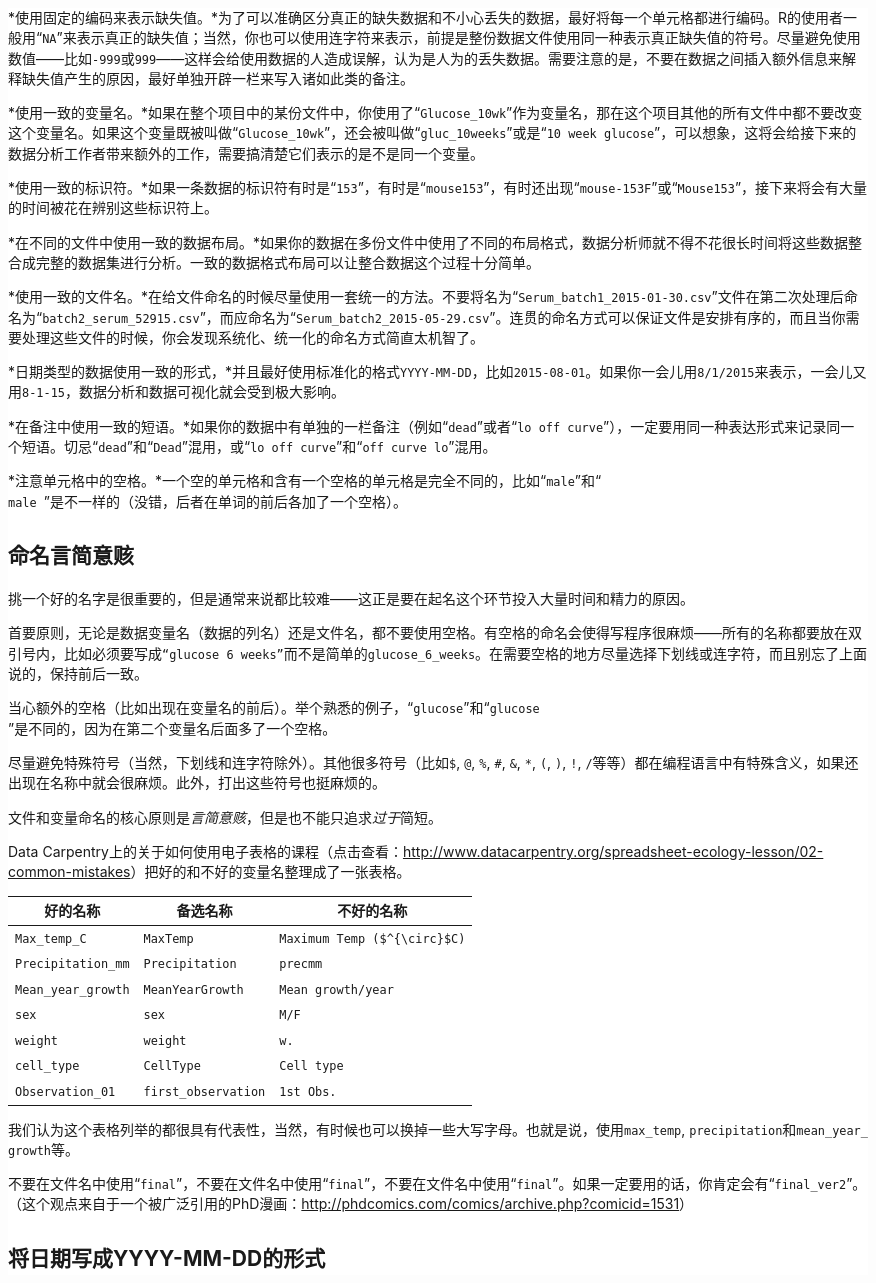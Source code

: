 *使用固定的编码来表示缺失值。*为了可以准确区分真正的缺失数据和不小心丢失的数据，最好将每一个单元格都进行编码。R的使用者一般用“`NA`”来表示真正的缺失值；当然，你也可以使用连字符来表示，前提是整份数据文件使用同一种表示真正缺失值的符号。尽量避免使用数值——比如`-999`或`999`——这样会给使用数据的人造成误解，认为是人为的丢失数据。需要注意的是，不要在数据之间插入额外信息来解释缺失值产生的原因，最好单独开辟一栏来写入诸如此类的备注。

*使用一致的变量名。*如果在整个项目中的某份文件中，你使用了“`Glucose_10wk`”作为变量名，那在这个项目其他的所有文件中都不要改变这个变量名。如果这个变量既被叫做“`Glucose_10wk`”，还会被叫做“`gluc_10weeks`”或是“`10 week glucose`”，可以想象，这将会给接下来的数据分析工作者带来额外的工作，需要搞清楚它们表示的是不是同一个变量。

*使用一致的标识符。*如果一条数据的标识符有时是“`153`”，有时是“`mouse153`”，有时还出现“`mouse-153F`”或“`Mouse153`”，接下来将会有大量的时间被花在辨别这些标识符上。

*在不同的文件中使用一致的数据布局。*如果你的数据在多份文件中使用了不同的布局格式，数据分析师就不得不花很长时间将这些数据整合成完整的数据集进行分析。一致的数据格式布局可以让整合数据这个过程十分简单。

*使用一致的文件名。*在给文件命名的时候尽量使用一套统一的方法。不要将名为“`Serum_batch1_2015-01-30.csv`”文件在第二次处理后命名为“`batch2_serum_52915.csv`”，而应命名为“`Serum_batch2_2015-05-29.csv`”。连贯的命名方式可以保证文件是安排有序的，而且当你需要处理这些文件的时候，你会发现系统化、统一化的命名方式简直太机智了。

*日期类型的数据使用一致的形式，*并且最好使用标准化的格式`YYYY-MM-DD`，比如`2015-08-01`。如果你一会儿用`8/1/2015`来表示，一会儿又用`8-1-15`，数据分析和数据可视化就会受到极大影响。

*在备注中使用一致的短语。*如果你的数据中有单独的一栏备注（例如“`dead`”或者“`lo off curve`”），一定要用同一种表达形式来记录同一个短语。切忌“`dead`”和“`Dead`”混用，或“`lo off curve`”和“`off curve lo`”混用。

*注意单元格中的空格。*一个空的单元格和含有一个空格的单元格是完全不同的，比如“`male`”和“<code>  male  </code>”是不一样的（没错，后者在单词的前后各加了一个空格）。

## 命名言简意赅

挑一个好的名字是很重要的，但是通常来说都比较难——这正是要在起名这个环节投入大量时间和精力的原因。

首要原则，无论是数据变量名（数据的列名）还是文件名，都不要使用空格。有空格的命名会使得写程序很麻烦——所有的名称都要放在双引号内，比如必须要写成`“glucose 6 weeks”`而不是简单的`glucose_6_weeks`。在需要空格的地方尽量选择下划线或连字符，而且别忘了上面说的，保持前后一致。

当心额外的空格（比如出现在变量名的前后）。举个熟悉的例子，“`glucose`”和“<code>glucose  </code>”是不同的，因为在第二个变量名后面多了一个空格。

尽量避免特殊符号（当然，下划线和连字符除外）。其他很多符号（比如`$`, `@`, `%`, `#`, `&`, `*`, `(`, `)`,
`!`, `/`等等）都在编程语言中有特殊含义，如果还出现在名称中就会很麻烦。此外，打出这些符号也挺麻烦的。

文件和变量命名的核心原则是*言简意赅*，但是也不能只追求*过于*简短。

Data Carpentry上的关于如何使用电子表格的课程（点击查看：<http://www.datacarpentry.org/spreadsheet-ecology-lesson/02-common-mistakes>）把好的和不好的变量名整理成了一张表格。

   **好的名称**     |     **备选名称**      |   **不好的名称**
------------------- | -------------------- | ---------
`Max_temp_C`        | `MaxTemp`            | `Maximum Temp ($^{\circ}$C)`
`Precipitation_mm`  | `Precipitation`      | `precmm`
`Mean_year_growth`  | `MeanYearGrowth`     | `Mean growth/year`
`sex`               | `sex`                | `M/F`
`weight`            | `weight`             | `w.`
`cell_type`         | `CellType`           | `Cell type`
`Observation_01`    | `first_observation`  | `1st Obs.`

我们认为这个表格列举的都很具有代表性，当然，有时候也可以换掉一些大写字母。也就是说，使用`max_temp`, `precipitation`和`mean_year_growth`等。

不要在文件名中使用“`final`”，不要在文件名中使用“`final`”，不要在文件名中使用“`final`”。如果一定要用的话，你肯定会有“`final_ver2`”。（这个观点来自于一个被广泛引用的PhD漫画：<http://phdcomics.com/comics/archive.php?comicid=1531>）

## 将日期写成YYYY-MM-DD的形式
